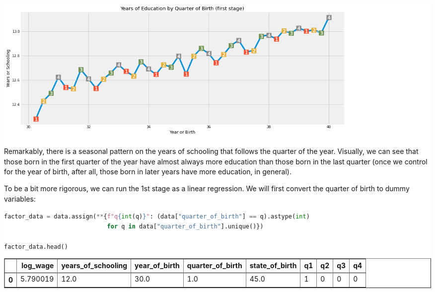 
<img class="img-responsive center-block" src="/img/econ/iv/output_11_0.png" style="width: 80%;" alt=""/>


Remarkably, there is a seasonal pattern on the years of schooling that follows the quarter of the year. Visually, we can see that those born in the first quarter of the year have almost always more education than those born in the last quarter (once we control for the year of birth, after all, those born in later years have more education, in general).

To be a bit more rigorous, we can run the 1st stage as a linear regression. We will first convert the quarter of birth to dummy variables:


```python
factor_data = data.assign(**{f"q{int(q)}": (data["quarter_of_birth"] == q).astype(int)
                             for q in data["quarter_of_birth"].unique()})

factor_data.head()
```

<div>
<table class="table table-bordered table-striped table-hover" border="1">
  <thead>
    <tr style="text-align: right;">
      <th></th>
      <th>log_wage</th>
      <th>years_of_schooling</th>
      <th>year_of_birth</th>
      <th>quarter_of_birth</th>
      <th>state_of_birth</th>
      <th>q1</th>
      <th>q2</th>
      <th>q3</th>
      <th>q4</th>
    </tr>
  </thead>
  <tbody>
    <tr>
      <th>0</th>
      <td>5.790019</td>
      <td>12.0</td>
      <td>30.0</td>
      <td>1.0</td>
      <td>45.0</td>
      <td>1</td>
      <td>0</td>
      <td>0</td>
      <td>0</td>
    </tr>
    <tr>